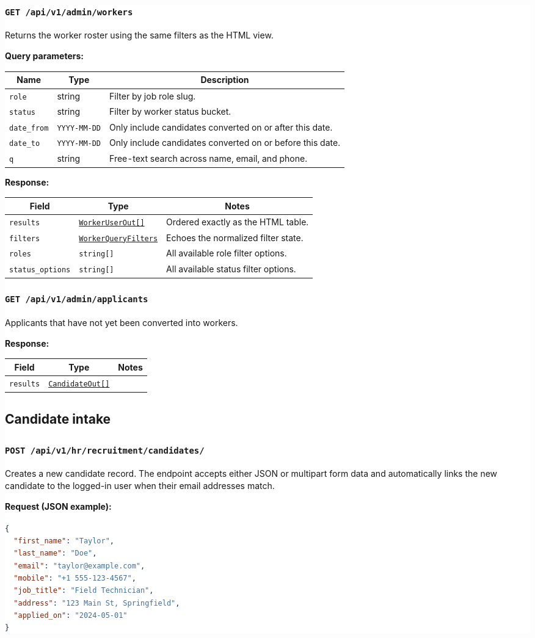 ### `GET /api/v1/admin/workers`
Returns the worker roster using the same filters as the HTML view.

**Query parameters:**

| Name | Type | Description |
| --- | --- | --- |
| `role` | string | Filter by job role slug. |
| `status` | string | Filter by worker status bucket. |
| `date_from` | `YYYY-MM-DD` | Only include candidates converted on or after this date. |
| `date_to` | `YYYY-MM-DD` | Only include candidates converted on or before this date. |
| `q` | string | Free-text search across name, email, and phone. |

**Response:**

| Field | Type | Notes |
| --- | --- | --- |
| `results` | [`WorkerUserOut[]`](#workeruserout) | Ordered exactly as the HTML table. |
| `filters` | [`WorkerQueryFilters`](#workerqueryfilters) | Echoes the normalized filter state. |
| `roles` | `string[]` | All available role filter options. |
| `status_options` | `string[]` | All available status filter options. |

### `GET /api/v1/admin/applicants`
Applicants that have not yet been converted into workers.

**Response:**

| Field | Type | Notes |
| --- | --- | --- |
| `results` | [`CandidateOut[]`](#candidateout) | |

## Candidate intake

### `POST /api/v1/hr/recruitment/candidates/`
Creates a new candidate record. The endpoint accepts either JSON or multipart
form data and automatically links the new candidate to the logged-in user when
their email addresses match.

**Request (JSON example):**
```json
{
  "first_name": "Taylor",
  "last_name": "Doe",
  "email": "taylor@example.com",
  "mobile": "+1 555-123-4567",
  "job_title": "Field Technician",
  "address": "123 Main St, Springfield",
  "applied_on": "2024-05-01"
}
```
